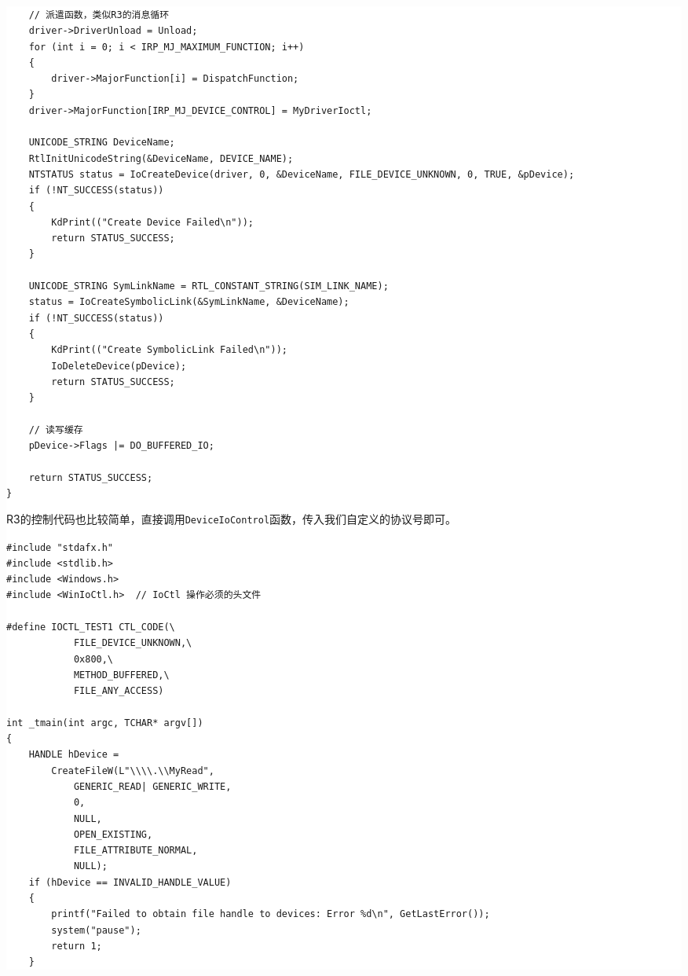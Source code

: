 ```
	// 派遣函数，类似R3的消息循环
	driver->DriverUnload = Unload;
	for (int i = 0; i < IRP_MJ_MAXIMUM_FUNCTION; i++)
	{
		driver->MajorFunction[i] = DispatchFunction;
	}
	driver->MajorFunction[IRP_MJ_DEVICE_CONTROL] = MyDriverIoctl;

	UNICODE_STRING DeviceName;
	RtlInitUnicodeString(&DeviceName, DEVICE_NAME);
	NTSTATUS status = IoCreateDevice(driver, 0, &DeviceName, FILE_DEVICE_UNKNOWN, 0, TRUE, &pDevice);
	if (!NT_SUCCESS(status))
	{
		KdPrint(("Create Device Failed\n"));
		return STATUS_SUCCESS;
	}

	UNICODE_STRING SymLinkName = RTL_CONSTANT_STRING(SIM_LINK_NAME);
	status = IoCreateSymbolicLink(&SymLinkName, &DeviceName);
	if (!NT_SUCCESS(status))
	{
		KdPrint(("Create SymbolicLink Failed\n"));
		IoDeleteDevice(pDevice);
		return STATUS_SUCCESS;
	}

	// 读写缓存
	pDevice->Flags |= DO_BUFFERED_IO;

	return STATUS_SUCCESS;
}
```

R3的控制代码也比较简单，直接调用`DeviceIoControl`函数，传入我们自定义的协议号即可。

```
#include "stdafx.h"
#include <stdlib.h>
#include <Windows.h>
#include <WinIoCtl.h>  // IoCtl 操作必须的头文件

#define IOCTL_TEST1 CTL_CODE(\
			FILE_DEVICE_UNKNOWN,\
			0x800,\
			METHOD_BUFFERED,\
			FILE_ANY_ACCESS)

int _tmain(int argc, TCHAR* argv[])
{
	HANDLE hDevice =
		CreateFileW(L"\\\\.\\MyRead",
			GENERIC_READ| GENERIC_WRITE,
			0,
			NULL,
			OPEN_EXISTING,
			FILE_ATTRIBUTE_NORMAL,
			NULL);
	if (hDevice == INVALID_HANDLE_VALUE)
	{
		printf("Failed to obtain file handle to devices: Error %d\n", GetLastError());
		system("pause");
		return 1;
	}
```